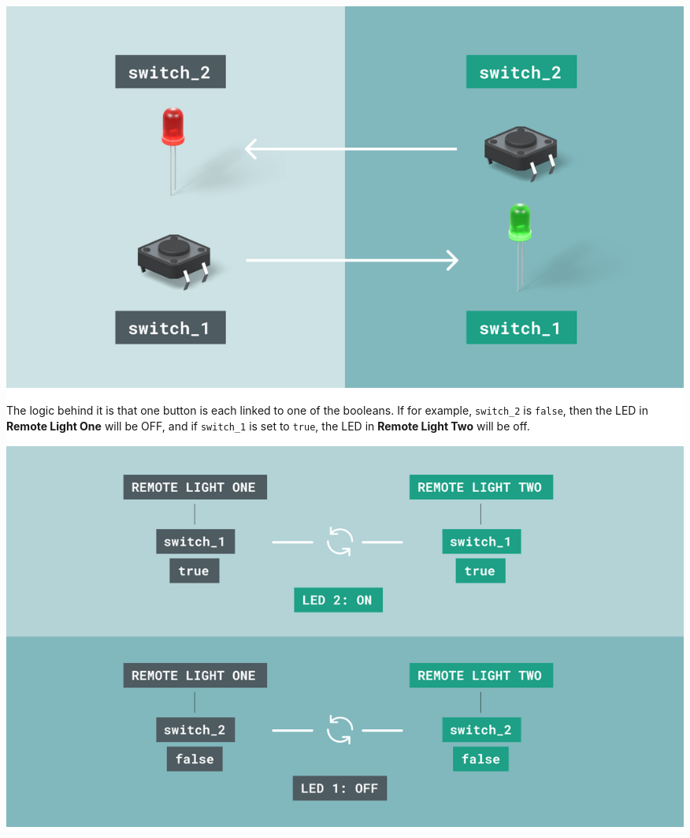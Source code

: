 ![Simple abstraction of how the setup will work.](assets/device-to-device-img-10.png)

The logic behind it is that one button is each linked to one of the booleans. If for example, `switch_2` is `false`, then the LED in **Remote Light One** will be OFF, and if `switch_1` is set to `true`, the LED in **Remote Light Two** will be off.

![How the variables synchronize.](assets/device-to-device-img-09.png)
